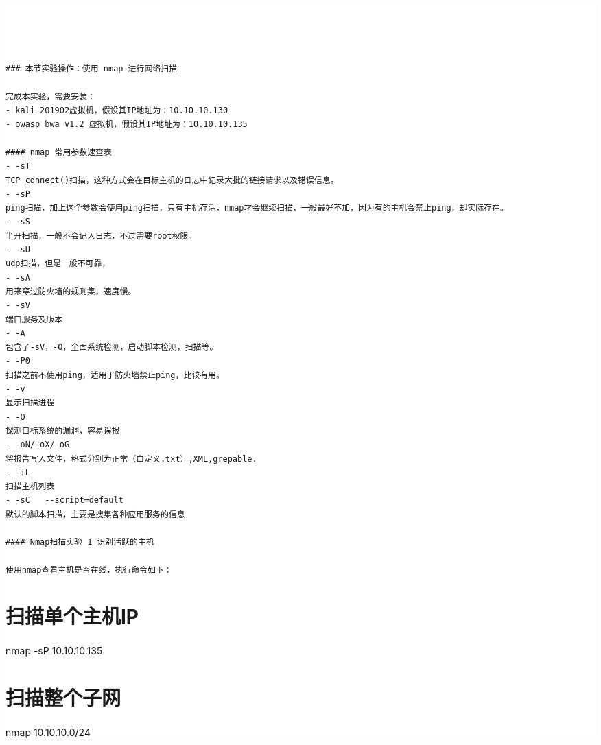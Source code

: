 ```




### 本节实验操作：使用 nmap 进行网络扫描

完成本实验，需要安装：
- kali 201902虚拟机，假设其IP地址为：10.10.10.130
- owasp bwa v1.2 虚拟机，假设其IP地址为：10.10.10.135

#### nmap 常用参数速查表
- -sT
TCP connect()扫描，这种方式会在目标主机的日志中记录大批的链接请求以及错误信息。
- -sP     
ping扫描，加上这个参数会使用ping扫描，只有主机存活，nmap才会继续扫描，一般最好不加，因为有的主机会禁止ping，却实际存在。
- -sS     
半开扫描，一般不会记入日志，不过需要root权限。
- -sU     
udp扫描，但是一般不可靠，
- -sA     
用来穿过防火墙的规则集，速度慢。
- -sV     
端口服务及版本
- -A       
包含了-sV，-O，全面系统检测，启动脚本检测，扫描等。
- -P0     
扫描之前不使用ping，适用于防火墙禁止ping，比较有用。
- -v      
显示扫描进程
- -O       
探测目标系统的漏洞，容易误报
- -oN/-oX/-oG     
将报告写入文件，格式分别为正常（自定义.txt）,XML,grepable.
- -iL      
扫描主机列表
- -sC   --script=default   
默认的脚本扫描，主要是搜集各种应用服务的信息

#### Nmap扫描实验 1 识别活跃的主机

使用nmap查看主机是否在线，执行命令如下：

```
# 扫描单个主机IP
nmap -sP 10.10.10.135

# 扫描整个子网 
nmap 10.10.10.0/24
